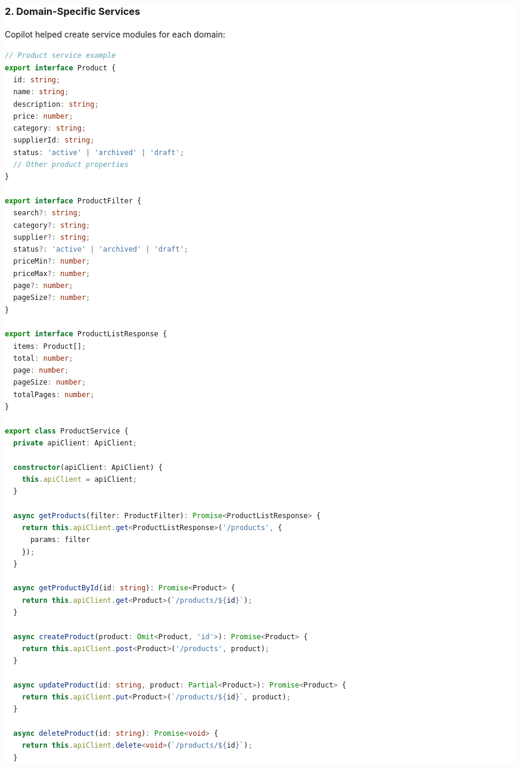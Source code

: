 ### 2. Domain-Specific Services
Copilot helped create service modules for each domain:

```typescript
// Product service example
export interface Product {
  id: string;
  name: string;
  description: string;
  price: number;
  category: string;
  supplierId: string;
  status: 'active' | 'archived' | 'draft';
  // Other product properties
}

export interface ProductFilter {
  search?: string;
  category?: string;
  supplier?: string;
  status?: 'active' | 'archived' | 'draft';
  priceMin?: number;
  priceMax?: number;
  page?: number;
  pageSize?: number;
}

export interface ProductListResponse {
  items: Product[];
  total: number;
  page: number;
  pageSize: number;
  totalPages: number;
}

export class ProductService {
  private apiClient: ApiClient;
  
  constructor(apiClient: ApiClient) {
    this.apiClient = apiClient;
  }
  
  async getProducts(filter: ProductFilter): Promise<ProductListResponse> {
    return this.apiClient.get<ProductListResponse>('/products', { 
      params: filter 
    });
  }
  
  async getProductById(id: string): Promise<Product> {
    return this.apiClient.get<Product>(`/products/${id}`);
  }
  
  async createProduct(product: Omit<Product, 'id'>): Promise<Product> {
    return this.apiClient.post<Product>('/products', product);
  }
  
  async updateProduct(id: string, product: Partial<Product>): Promise<Product> {
    return this.apiClient.put<Product>(`/products/${id}`, product);
  }
  
  async deleteProduct(id: string): Promise<void> {
    return this.apiClient.delete<void>(`/products/${id}`);
  }
```